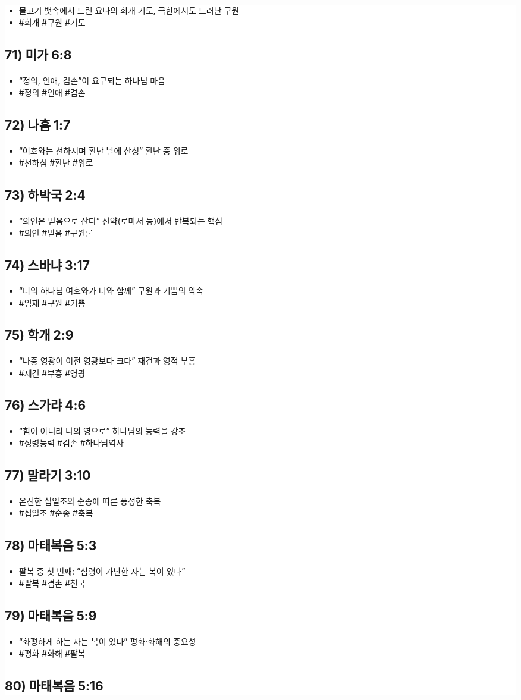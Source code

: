 - 물고기 뱃속에서 드린 요나의 회개 기도, 극한에서도 드러난 구원
- #회개 #구원 #기도

## 71) 미가 6:8

- “정의, 인애, 겸손”이 요구되는 하나님 마음
- #정의 #인애 #겸손

## 72) 나훔 1:7

- “여호와는 선하시며 환난 날에 산성” 환난 중 위로
- #선하심 #환난 #위로

## 73) 하박국 2:4

- “의인은 믿음으로 산다” 신약(로마서 등)에서 반복되는 핵심
- #의인 #믿음 #구원론

## 74) 스바냐 3:17

- “너의 하나님 여호와가 너와 함께” 구원과 기쁨의 약속
- #임재 #구원 #기쁨

## 75) 학개 2:9

- “나중 영광이 이전 영광보다 크다” 재건과 영적 부흥
- #재건 #부흥 #영광

## 76) 스가랴 4:6

- “힘이 아니라 나의 영으로” 하나님의 능력을 강조
- #성령능력 #겸손 #하나님역사

## 77) 말라기 3:10

- 온전한 십일조와 순종에 따른 풍성한 축복
- #십일조 #순종 #축복

## 78) 마태복음 5:3

- 팔복 중 첫 번째: “심령이 가난한 자는 복이 있다”
- #팔복 #겸손 #천국

## 79) 마태복음 5:9

- “화평하게 하는 자는 복이 있다” 평화·화해의 중요성
- #평화 #화해 #팔복

## 80) 마태복음 5:16
